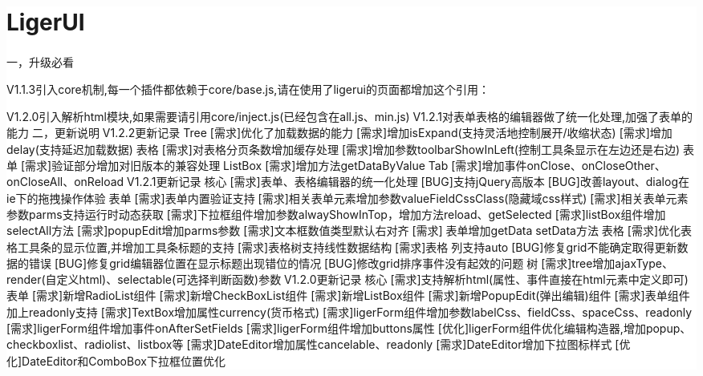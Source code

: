 # LigerUI
一，升级必看

V1.1.3引入core机制,每一个插件都依赖于core/base.js,请在使用了ligerui的页面都增加这个引用：
<script src="lib/ligerUI/js/core/base.js" type="text/javascript"></script> 
V1.2.0引入解析html模块,如果需要请引用core/inject.js(已经包含在all.js、min.js)
V1.2.1对表单表格的编辑器做了统一化处理,加强了表单的能力
二，更新说明
V1.2.2更新记录
Tree
[需求]优化了加载数据的能力
[需求]增加isExpand(支持灵活地控制展开/收缩状态)
[需求]增加delay(支持延迟加载数据)
表格
[需求]对表格分页条数增加缓存处理
[需求]增加参数toolbarShowInLeft(控制工具条显示在左边还是右边)
表单
[需求]验证部分增加对旧版本的兼容处理
ListBox
[需求]增加方法getDataByValue
Tab
[需求]增加事件onClose、onCloseOther、onCloseAll、onReload
V1.2.1更新记录
核心
[需求]表单、表格编辑器的统一化处理
[BUG]支持jQuery高版本
[BUG]改善layout、dialog在ie下的拖拽操作体验
表单
[需求]表单内置验证支持
[需求]相关表单元素增加参数valueFieldCssClass(隐藏域css样式)
[需求]相关表单元素参数parms支持运行时动态获取
[需求]下拉框组件增加参数alwayShowInTop，增加方法reload、getSelected
[需求]listBox组件增加selectAll方法
[需求]popupEdit增加parms参数
[需求]文本框数值类型默认右对齐
[需求] 表单增加getData setData方法
表格
[需求]优化表格工具条的显示位置,并增加工具条标题的支持
[需求]表格树支持线性数据结构
[需求]表格 列支持auto
[BUG]修复grid不能确定取得更新数据的错误
[BUG]修复grid编辑器位置在显示标题出现错位的情况
[BUG]修改grid排序事件没有起效的问题
树
[需求]tree增加ajaxType、render(自定义html)、selectable(可选择判断函数)参数
V1.2.0更新记录
核心
[需求]支持解析html(属性、事件直接在html元素中定义即可)
表单
[需求]新增RadioList组件
[需求]新增CheckBoxList组件
[需求]新增ListBox组件
[需求]新增PopupEdit(弹出编辑)组件
[需求]表单组件加上readonly支持
[需求]TextBox增加属性currency(货币格式)
[需求]ligerForm组件增加参数labelCss、fieldCss、spaceCss、readonly
[需求]ligerForm组件增加事件onAfterSetFields
[需求]ligerForm组件增加buttons属性
[优化]ligerForm组件优化编辑构造器,增加popup、checkboxlist、radiolist、listbox等
[需求]DateEditor增加属性cancelable、readonly
[需求]DateEditor增加下拉图标样式
[优化]DateEditor和ComboBox下拉框位置优化